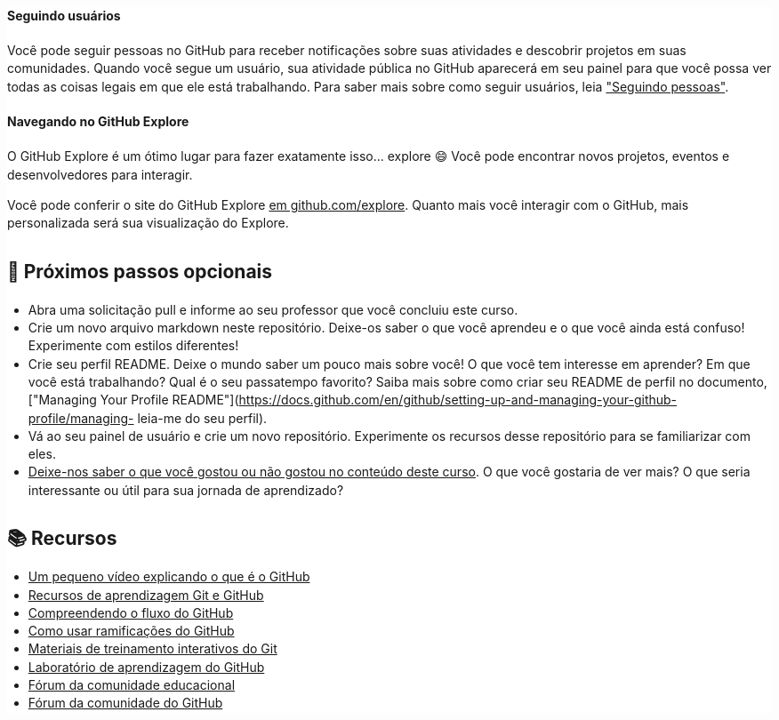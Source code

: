 #### Seguindo usuários

Você pode seguir pessoas no GitHub para receber notificações sobre suas atividades e descobrir projetos em suas comunidades. Quando você segue um usuário, sua atividade pública no GitHub aparecerá em seu painel para que você possa ver todas as coisas legais em que ele está trabalhando.
Para saber mais sobre como seguir usuários, leia ["Seguindo pessoas"](https://docs.github.com/en/github/getting-started-with-github/following-people).

#### Navegando no GitHub Explore

O GitHub Explore é um ótimo lugar para fazer exatamente isso... explore :smile: Você pode encontrar novos projetos, eventos e desenvolvedores para interagir.

Você pode conferir o site do GitHub Explore [em github.com/explore](https://github.com/explore). Quanto mais você interagir com o GitHub, mais personalizada será sua visualização do Explore.

## 📝 Próximos passos opcionais

* Abra uma solicitação pull e informe ao seu professor que você concluiu este curso.
* Crie um novo arquivo markdown neste repositório. Deixe-os saber o que você aprendeu e o que você ainda está confuso! Experimente com estilos diferentes!
* Crie seu perfil README. Deixe o mundo saber um pouco mais sobre você! O que você tem interesse em aprender? Em que você está trabalhando? Qual é o seu passatempo favorito? Saiba mais sobre como criar seu README de perfil no documento, ["Managing Your Profile README"](https://docs.github.com/en/github/setting-up-and-managing-your-github-profile/managing- leia-me do seu perfil).
* Vá ao seu painel de usuário e crie um novo repositório. Experimente os recursos desse repositório para se familiarizar com eles.
* [Deixe-nos saber o que você gostou ou não gostou no conteúdo deste curso](https://support.github.com/contact/education). O que você gostaria de ver mais? O que seria interessante ou útil para sua jornada de aprendizado?

## 📚  Recursos 
* [Um pequeno vídeo explicando o que é o GitHub](https://www.youtube.com/watch?v=w3jLJU7DT5E&feature=youtu.be)
* [Recursos de aprendizagem Git e GitHub](https://docs.github.com/en/github/getting-started-with-github/git-and-github-learning-resources)
* [Compreendendo o fluxo do GitHub](https://guides.github.com/introduction/flow/)
* [Como usar ramificações do GitHub](https://www.youtube.com/watch?v=H5GJfcp3p4Q&feature=youtu.be)
* [Materiais de treinamento interativos do Git](https://githubtraining.github.io/training-manual/#/01_getting_ready_for_class)
* [Laboratório de aprendizagem do GitHub](https://lab.github.com/)
* [Fórum da comunidade educacional](https://education.github.community/)
* [Fórum da comunidade do GitHub](https://github.community/)
